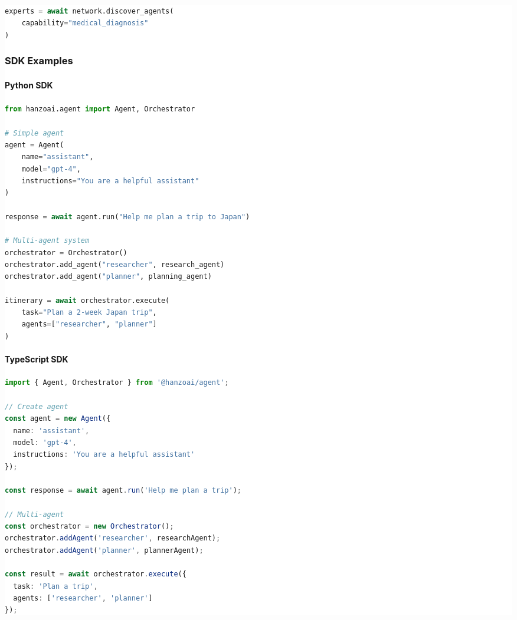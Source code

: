 ```python
experts = await network.discover_agents(
    capability="medical_diagnosis"
)
```

### SDK Examples

#### Python SDK
```python
from hanzoai.agent import Agent, Orchestrator

# Simple agent
agent = Agent(
    name="assistant",
    model="gpt-4",
    instructions="You are a helpful assistant"
)

response = await agent.run("Help me plan a trip to Japan")

# Multi-agent system
orchestrator = Orchestrator()
orchestrator.add_agent("researcher", research_agent)
orchestrator.add_agent("planner", planning_agent)

itinerary = await orchestrator.execute(
    task="Plan a 2-week Japan trip",
    agents=["researcher", "planner"]
)
```

#### TypeScript SDK
```typescript
import { Agent, Orchestrator } from '@hanzoai/agent';

// Create agent
const agent = new Agent({
  name: 'assistant',
  model: 'gpt-4',
  instructions: 'You are a helpful assistant'
});

const response = await agent.run('Help me plan a trip');

// Multi-agent
const orchestrator = new Orchestrator();
orchestrator.addAgent('researcher', researchAgent);
orchestrator.addAgent('planner', plannerAgent);

const result = await orchestrator.execute({
  task: 'Plan a trip',
  agents: ['researcher', 'planner']
});
```
